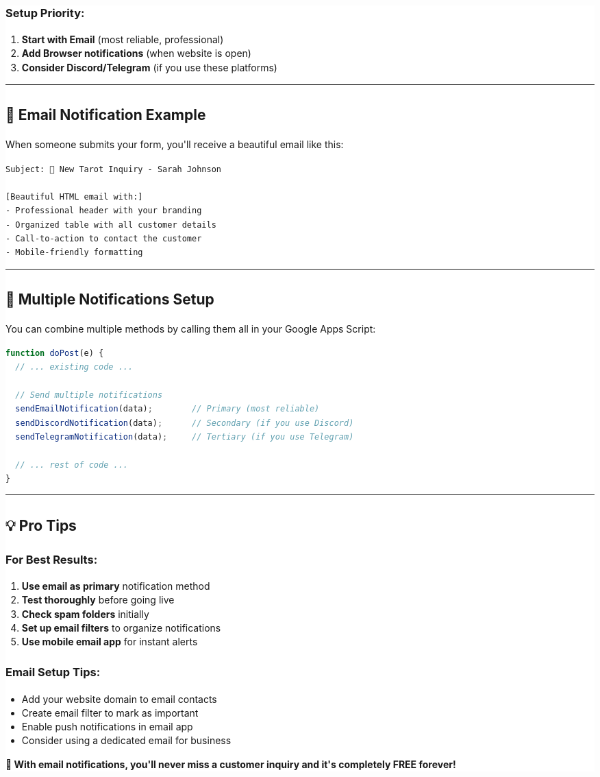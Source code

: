 ### Setup Priority:
1. **Start with Email** (most reliable, professional)
2. **Add Browser notifications** (when website is open)
3. **Consider Discord/Telegram** (if you use these platforms)

---

## 📧 Email Notification Example

When someone submits your form, you'll receive a beautiful email like this:

```
Subject: 🔮 New Tarot Inquiry - Sarah Johnson

[Beautiful HTML email with:]
- Professional header with your branding
- Organized table with all customer details
- Call-to-action to contact the customer
- Mobile-friendly formatting
```

---

## 🔧 Multiple Notifications Setup

You can combine multiple methods by calling them all in your Google Apps Script:

```javascript
function doPost(e) {
  // ... existing code ...
  
  // Send multiple notifications
  sendEmailNotification(data);        // Primary (most reliable)
  sendDiscordNotification(data);      // Secondary (if you use Discord)
  sendTelegramNotification(data);     // Tertiary (if you use Telegram)
  
  // ... rest of code ...
}
```

---

## 💡 Pro Tips

### For Best Results:
1. **Use email as primary** notification method
2. **Test thoroughly** before going live
3. **Check spam folders** initially
4. **Set up email filters** to organize notifications
5. **Use mobile email app** for instant alerts

### Email Setup Tips:
- Add your website domain to email contacts
- Create email filter to mark as important
- Enable push notifications in email app
- Consider using a dedicated email for business

**🎉 With email notifications, you'll never miss a customer inquiry and it's completely FREE forever!**